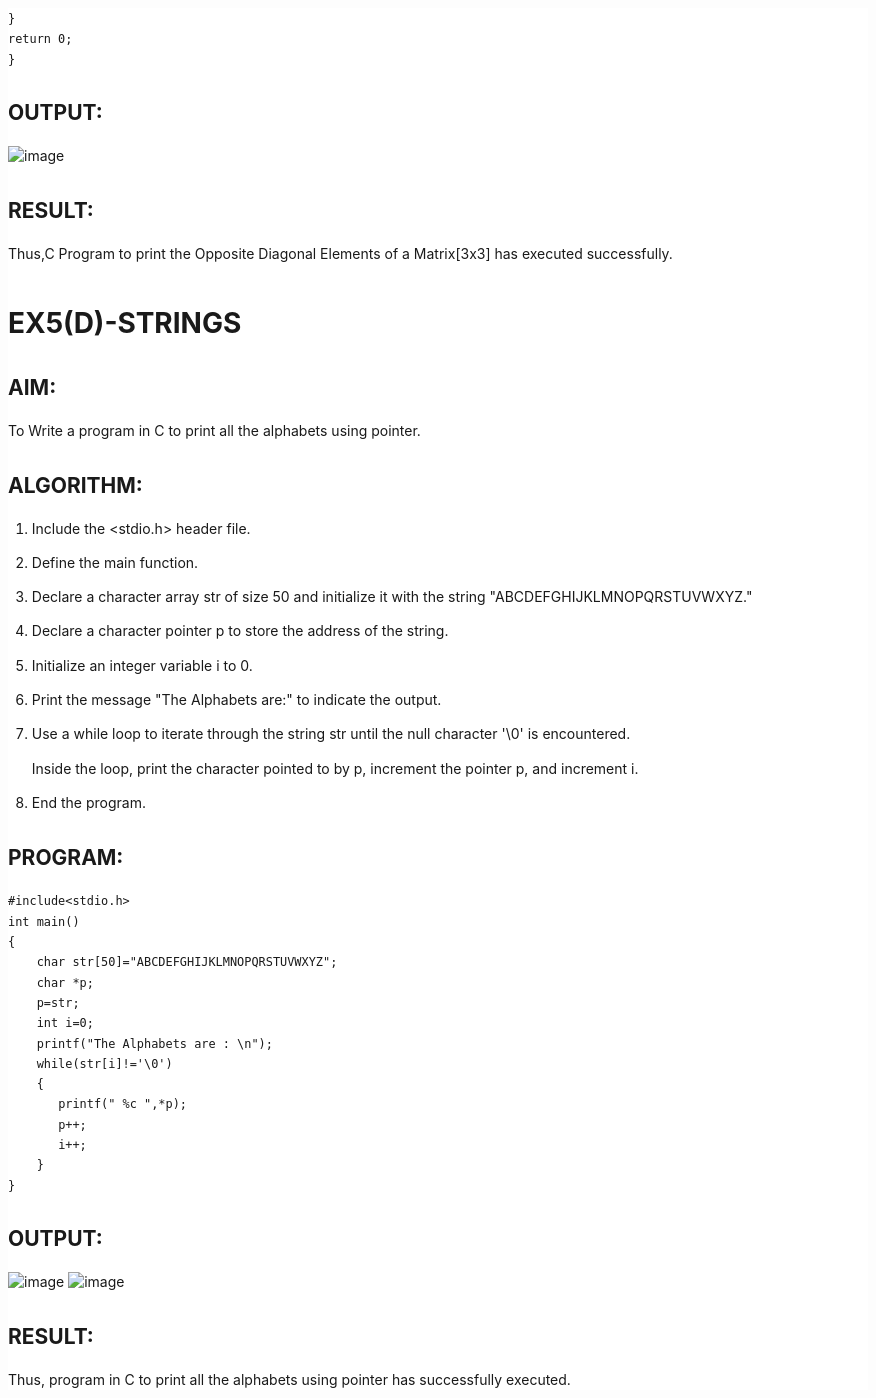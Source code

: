 ~~~
}
return 0;
}
~~~
## OUTPUT:
![image](https://github.com/vidhyadharan-03/c/assets/114286357/bf95b18e-3f8c-427b-bde3-d819021641b2)
## RESULT:
 Thus,C Program to print the Opposite Diagonal Elements of a Matrix[3x3] has executed successfully.

 # EX5(D)-STRINGS
 ## AIM:
To Write a program in C to print all the alphabets using pointer.
## ALGORITHM:
1. Include the <stdio.h> header file.

2. Define the main function.

3. Declare a character array str of size 50 and initialize it with the string "ABCDEFGHIJKLMNOPQRSTUVWXYZ."

4. Declare a character pointer p to store the address of the string.

5. Initialize an integer variable i to 0.

6. Print the message "The Alphabets are:" to indicate the output.

7. Use a while loop to iterate through the string str until the null character '\0' is encountered.

    Inside the loop, print the character pointed to by p, increment the pointer p, and increment i.

8. End the program.
## PROGRAM:
~~~
#include<stdio.h>
int main()
{
    char str[50]="ABCDEFGHIJKLMNOPQRSTUVWXYZ";
    char *p;
    p=str;
    int i=0;
    printf("The Alphabets are : \n");
    while(str[i]!='\0')
    {
       printf(" %c ",*p); 
       p++;
       i++;
    }
}
~~~
## OUTPUT:
![image](https://github.com/vidhyadharan-03/c/assets/114286357/9be2d40b-0103-4c9b-8a51-7d9bea9a3354)
![image](https://github.com/vidhyadharan-03/c/assets/114286357/94c43f36-1109-4fc6-8c84-244debb98601)
## RESULT:
Thus, program in C to print all the alphabets using pointer has successfully executed.
